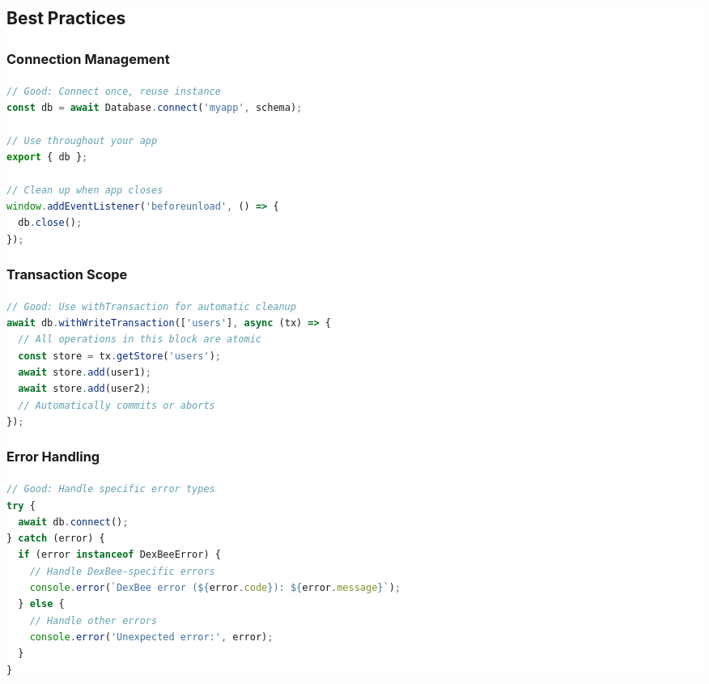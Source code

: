 ## Best Practices

### Connection Management

```typescript
// Good: Connect once, reuse instance
const db = await Database.connect('myapp', schema);

// Use throughout your app
export { db };

// Clean up when app closes
window.addEventListener('beforeunload', () => {
  db.close();
});
```

### Transaction Scope

```typescript
// Good: Use withTransaction for automatic cleanup
await db.withWriteTransaction(['users'], async (tx) => {
  // All operations in this block are atomic
  const store = tx.getStore('users');
  await store.add(user1);
  await store.add(user2);
  // Automatically commits or aborts
});
```

### Error Handling

```typescript
// Good: Handle specific error types
try {
  await db.connect();
} catch (error) {
  if (error instanceof DexBeeError) {
    // Handle DexBee-specific errors
    console.error(`DexBee error (${error.code}): ${error.message}`);
  } else {
    // Handle other errors
    console.error('Unexpected error:', error);
  }
}
```